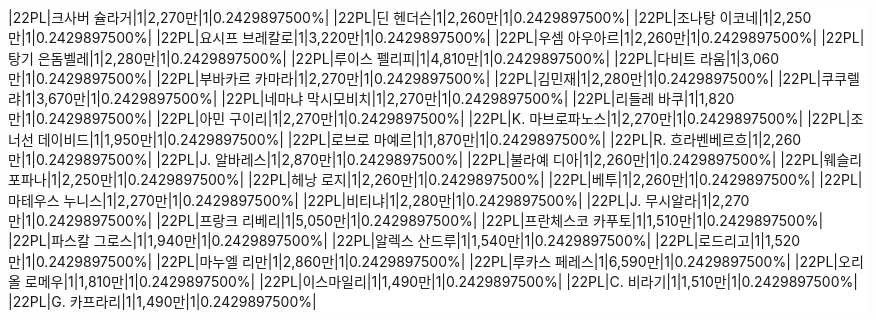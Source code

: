 |22PL|크사버 슐라거|1|2,270만|1|0.2429897500%|
|22PL|딘 헨더슨|1|2,260만|1|0.2429897500%|
|22PL|조나탕 이코네|1|2,250만|1|0.2429897500%|
|22PL|요시프 브레칼로|1|3,220만|1|0.2429897500%|
|22PL|우셈 아우아르|1|2,260만|1|0.2429897500%|
|22PL|탕기 은돔벨레|1|2,280만|1|0.2429897500%|
|22PL|루이스 펠리피|1|4,810만|1|0.2429897500%|
|22PL|다비트 라움|1|3,060만|1|0.2429897500%|
|22PL|부바카르 카마라|1|2,270만|1|0.2429897500%|
|22PL|김민재|1|2,280만|1|0.2429897500%|
|22PL|쿠쿠렐랴|1|3,670만|1|0.2429897500%|
|22PL|네마냐 막시모비치|1|2,270만|1|0.2429897500%|
|22PL|리들레 바쿠|1|1,820만|1|0.2429897500%|
|22PL|아민 구이리|1|2,270만|1|0.2429897500%|
|22PL|K. 마브로파노스|1|2,270만|1|0.2429897500%|
|22PL|조너선 데이비드|1|1,950만|1|0.2429897500%|
|22PL|로브로 마예르|1|1,870만|1|0.2429897500%|
|22PL|R. 흐라벤베르흐|1|2,260만|1|0.2429897500%|
|22PL|J. 알바레스|1|2,870만|1|0.2429897500%|
|22PL|불라예 디아|1|2,260만|1|0.2429897500%|
|22PL|웨슬리 포파나|1|2,250만|1|0.2429897500%|
|22PL|헤낭 로지|1|2,260만|1|0.2429897500%|
|22PL|베투|1|2,260만|1|0.2429897500%|
|22PL|마테우스 누니스|1|2,270만|1|0.2429897500%|
|22PL|비티냐|1|2,280만|1|0.2429897500%|
|22PL|J. 무시알라|1|2,270만|1|0.2429897500%|
|22PL|프랑크 리베리|1|5,050만|1|0.2429897500%|
|22PL|프란체스코 카푸토|1|1,510만|1|0.2429897500%|
|22PL|파스칼 그로스|1|1,940만|1|0.2429897500%|
|22PL|알렉스 산드루|1|1,540만|1|0.2429897500%|
|22PL|로드리고|1|1,520만|1|0.2429897500%|
|22PL|마누엘 리만|1|2,860만|1|0.2429897500%|
|22PL|루카스 페레스|1|6,590만|1|0.2429897500%|
|22PL|오리올 로메우|1|1,810만|1|0.2429897500%|
|22PL|이스마일리|1|1,490만|1|0.2429897500%|
|22PL|C. 비라기|1|1,510만|1|0.2429897500%|
|22PL|G. 카프라리|1|1,490만|1|0.2429897500%|
